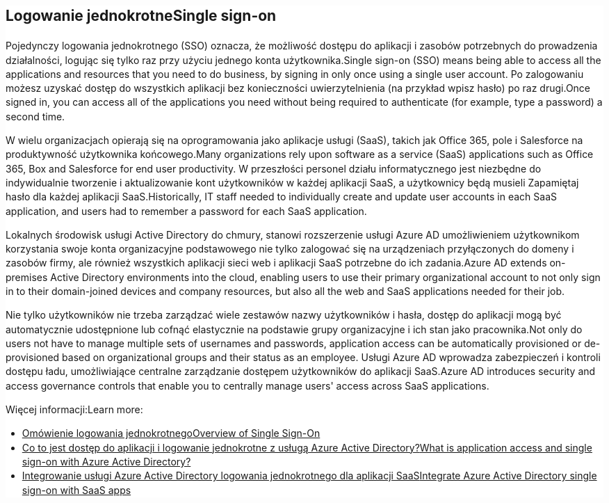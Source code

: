 ## <a name="single-sign-on"></a><span data-ttu-id="e3f54-125">Logowanie jednokrotne</span><span class="sxs-lookup"><span data-stu-id="e3f54-125">Single sign-on</span></span>
<span data-ttu-id="e3f54-126">Pojedynczy logowania jednokrotnego (SSO) oznacza, że możliwość dostępu do aplikacji i zasobów potrzebnych do prowadzenia działalności, logując się tylko raz przy użyciu jednego konta użytkownika.</span><span class="sxs-lookup"><span data-stu-id="e3f54-126">Single sign-on (SSO) means being able to access all the applications and resources that you need to do business, by signing in only once using a single user account.</span></span> <span data-ttu-id="e3f54-127">Po zalogowaniu możesz uzyskać dostęp do wszystkich aplikacji bez konieczności uwierzytelnienia (na przykład wpisz hasło) po raz drugi.</span><span class="sxs-lookup"><span data-stu-id="e3f54-127">Once signed in, you can access all of the applications you need without being required to authenticate (for example, type a password) a second time.</span></span>

<span data-ttu-id="e3f54-128">W wielu organizacjach opierają się na oprogramowania jako aplikacje usługi (SaaS), takich jak Office 365, pole i Salesforce na produktywność użytkownika końcowego.</span><span class="sxs-lookup"><span data-stu-id="e3f54-128">Many organizations rely upon software as a service (SaaS) applications such as Office 365, Box and Salesforce for end user productivity.</span></span> <span data-ttu-id="e3f54-129">W przeszłości personel działu informatycznego jest niezbędne do indywidualnie tworzenie i aktualizowanie kont użytkowników w każdej aplikacji SaaS, a użytkownicy będą musieli Zapamiętaj hasło dla każdej aplikacji SaaS.</span><span class="sxs-lookup"><span data-stu-id="e3f54-129">Historically, IT staff needed to individually create and update user accounts in each SaaS application, and users had to remember a password for each SaaS application.</span></span>

<span data-ttu-id="e3f54-130">Lokalnych środowisk usługi Active Directory do chmury, stanowi rozszerzenie usługi Azure AD umożliwieniem użytkownikom korzystania swoje konta organizacyjne podstawowego nie tylko zalogować się na urządzeniach przyłączonych do domeny i zasobów firmy, ale również wszystkich aplikacji sieci web i aplikacji SaaS potrzebne do ich zadania.</span><span class="sxs-lookup"><span data-stu-id="e3f54-130">Azure AD extends on-premises Active Directory environments into the cloud, enabling users to use their primary organizational account to not only sign in to their domain-joined devices and company resources, but also all the web and SaaS applications needed for their job.</span></span>

<span data-ttu-id="e3f54-131">Nie tylko użytkowników nie trzeba zarządzać wiele zestawów nazwy użytkowników i hasła, dostęp do aplikacji mogą być automatycznie udostępnione lub cofnąć elastycznie na podstawie grupy organizacyjne i ich stan jako pracownika.</span><span class="sxs-lookup"><span data-stu-id="e3f54-131">Not only do users not have to manage multiple sets of usernames and passwords, application access can be automatically provisioned or de-provisioned based on organizational groups and their status as an employee.</span></span> <span data-ttu-id="e3f54-132">Usługi Azure AD wprowadza zabezpieczeń i kontroli dostępu ładu, umożliwiające centralne zarządzanie dostępem użytkowników do aplikacji SaaS.</span><span class="sxs-lookup"><span data-stu-id="e3f54-132">Azure AD introduces security and access governance controls that enable you to centrally manage users' access across SaaS applications.</span></span>

<span data-ttu-id="e3f54-133">Więcej informacji:</span><span class="sxs-lookup"><span data-stu-id="e3f54-133">Learn more:</span></span>

* [<span data-ttu-id="e3f54-134">Omówienie logowania jednokrotnego</span><span class="sxs-lookup"><span data-stu-id="e3f54-134">Overview of Single Sign-On</span></span>](https://azure.microsoft.com/documentation/videos/overview-of-single-sign-on/)
* [<span data-ttu-id="e3f54-135">Co to jest dostęp do aplikacji i logowanie jednokrotne z usługą Azure Active Directory?</span><span class="sxs-lookup"><span data-stu-id="e3f54-135">What is application access and single sign-on with Azure Active Directory?</span></span>](../active-directory/active-directory-appssoaccess-whatis.md)
* [<span data-ttu-id="e3f54-136">Integrowanie usługi Azure Active Directory logowania jednokrotnego dla aplikacji SaaS</span><span class="sxs-lookup"><span data-stu-id="e3f54-136">Integrate Azure Active Directory single sign-on with SaaS apps</span></span>](../active-directory/active-directory-sso-integrate-saas-apps.md)
